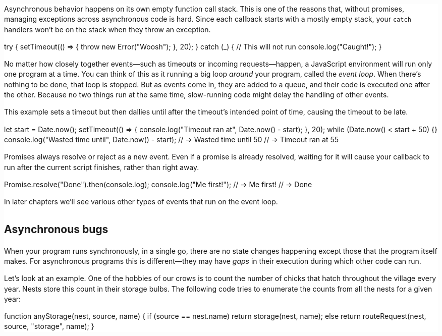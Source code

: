 Asynchronous behavior happens on its own empty function call stack. This is one of the reasons that, without promises, managing exceptions across asynchronous code is hard. Since each callback starts with a mostly empty stack, your `catch` handlers won’t be on the stack when they throw an exception.

try {
  setTimeout(() \=> {
    throw new Error("Woosh");
  }, 20);
} catch (\_) {
  // This will not run
  console.log("Caught!");
}

No matter how closely together events—such as timeouts or incoming requests—happen, a JavaScript environment will run only one program at a time. You can think of this as it running a big loop _around_ your program, called the _event loop_. When there’s nothing to be done, that loop is stopped. But as events come in, they are added to a queue, and their code is executed one after the other. Because no two things run at the same time, slow-running code might delay the handling of other events.

This example sets a timeout but then dallies until after the timeout’s intended point of time, causing the timeout to be late.

let start \= Date.now();
setTimeout(() \=> {
  console.log("Timeout ran at", Date.now() \- start);
}, 20);
while (Date.now() < start + 50) {}
console.log("Wasted time until", Date.now() \- start);
// → Wasted time until 50
// → Timeout ran at 55

Promises always resolve or reject as a new event. Even if a promise is already resolved, waiting for it will cause your callback to run after the current script finishes, rather than right away.

Promise.resolve("Done").then(console.log);
console.log("Me first!");
// → Me first!
// → Done

In later chapters we’ll see various other types of events that run on the event loop.

## Asynchronous bugs

When your program runs synchronously, in a single go, there are no state changes happening except those that the program itself makes. For asynchronous programs this is different—they may have _gaps_ in their execution during which other code can run.

Let’s look at an example. One of the hobbies of our crows is to count the number of chicks that hatch throughout the village every year. Nests store this count in their storage bulbs. The following code tries to enumerate the counts from all the nests for a given year:

function anyStorage(nest, source, name) {
  if (source \== nest.name) return storage(nest, name);
  else return routeRequest(nest, source, "storage", name);
}
